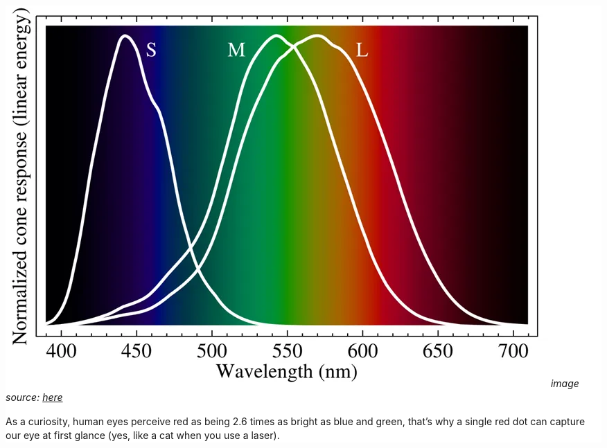 ![example of image segmentation: before (left) and after (right) segmentation. ](https://raw.githubusercontent.com/SalvatoreRa/artificial-intelligence-articles/refs/heads/main/images/colors2.webp)
_image source: [here](https://en.wikipedia.org/wiki/Cone_cell)_

As a curiosity, human eyes perceive red as being 2.6 times as bright as blue and green, that’s why a single red dot can capture our eye at first glance (yes, like a cat when you use a laser).
